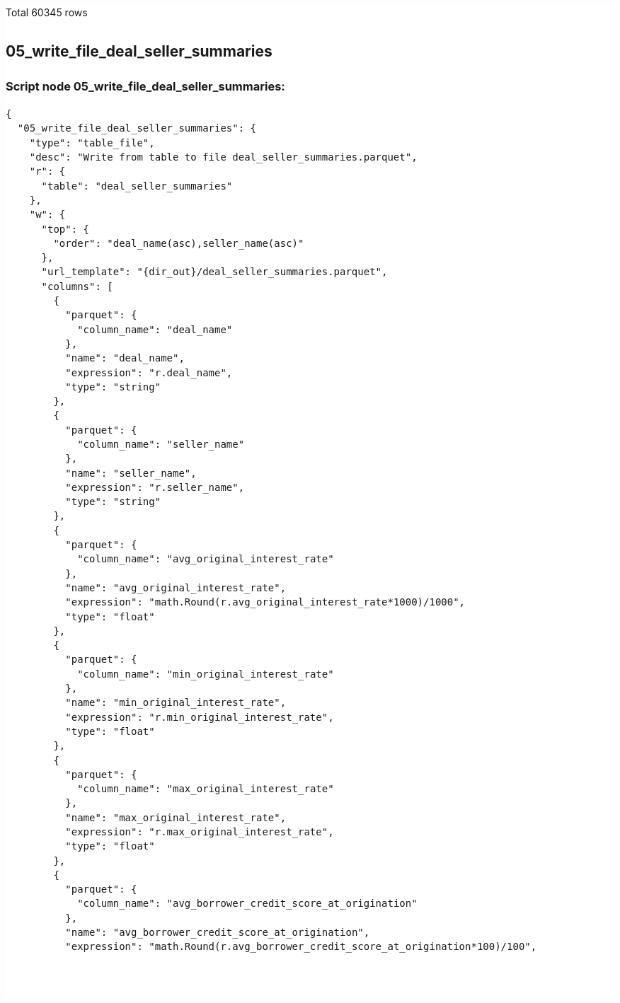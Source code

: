 Total 60345 rows
## 05_write_file_deal_seller_summaries
### Script node 05_write_file_deal_seller_summaries:
<pre id="json">{
  "05_write_file_deal_seller_summaries": {
    "type": "table_file",
    "desc": "Write from table to file deal_seller_summaries.parquet",
    "r": {
      "table": "deal_seller_summaries"
    },
    "w": {
      "top": {
        "order": "deal_name(asc),seller_name(asc)"
      },
      "url_template": "{dir_out}/deal_seller_summaries.parquet",
      "columns": [
        {
          "parquet": {
            "column_name": "deal_name"
          },
          "name": "deal_name",
          "expression": "r.deal_name",
          "type": "string"
        },
        {
          "parquet": {
            "column_name": "seller_name"
          },
          "name": "seller_name",
          "expression": "r.seller_name",
          "type": "string"
        },
        {
          "parquet": {
            "column_name": "avg_original_interest_rate"
          },
          "name": "avg_original_interest_rate",
          "expression": "math.Round(r.avg_original_interest_rate*1000)/1000",
          "type": "float"
        },
        {
          "parquet": {
            "column_name": "min_original_interest_rate"
          },
          "name": "min_original_interest_rate",
          "expression": "r.min_original_interest_rate",
          "type": "float"
        },
        {
          "parquet": {
            "column_name": "max_original_interest_rate"
          },
          "name": "max_original_interest_rate",
          "expression": "r.max_original_interest_rate",
          "type": "float"
        },
        {
          "parquet": {
            "column_name": "avg_borrower_credit_score_at_origination"
          },
          "name": "avg_borrower_credit_score_at_origination",
          "expression": "math.Round(r.avg_borrower_credit_score_at_origination*100)/100",